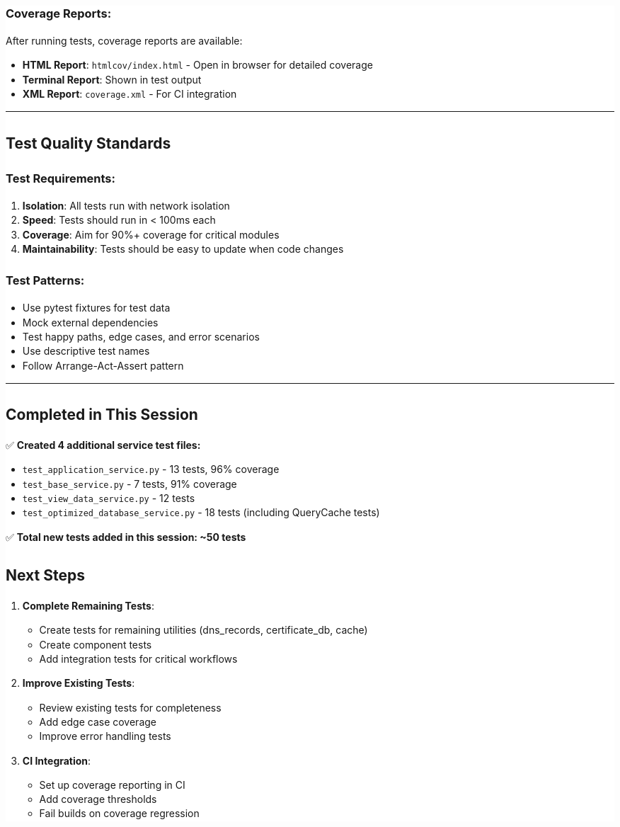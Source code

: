 ### Coverage Reports:
After running tests, coverage reports are available:
- **HTML Report**: `htmlcov/index.html` - Open in browser for detailed coverage
- **Terminal Report**: Shown in test output
- **XML Report**: `coverage.xml` - For CI integration

---

## Test Quality Standards

### Test Requirements:
1. **Isolation**: All tests run with network isolation
2. **Speed**: Tests should run in < 100ms each
3. **Coverage**: Aim for 90%+ coverage for critical modules
4. **Maintainability**: Tests should be easy to update when code changes

### Test Patterns:
- Use pytest fixtures for test data
- Mock external dependencies
- Test happy paths, edge cases, and error scenarios
- Use descriptive test names
- Follow Arrange-Act-Assert pattern

---

## Completed in This Session

✅ **Created 4 additional service test files:**
   - `test_application_service.py` - 13 tests, 96% coverage
   - `test_base_service.py` - 7 tests, 91% coverage  
   - `test_view_data_service.py` - 12 tests
   - `test_optimized_database_service.py` - 18 tests (including QueryCache tests)

✅ **Total new tests added in this session: ~50 tests**

## Next Steps

1. **Complete Remaining Tests**:
   - Create tests for remaining utilities (dns_records, certificate_db, cache)
   - Create component tests
   - Add integration tests for critical workflows

2. **Improve Existing Tests**:
   - Review existing tests for completeness
   - Add edge case coverage
   - Improve error handling tests

3. **CI Integration**:
   - Set up coverage reporting in CI
   - Add coverage thresholds
   - Fail builds on coverage regression
